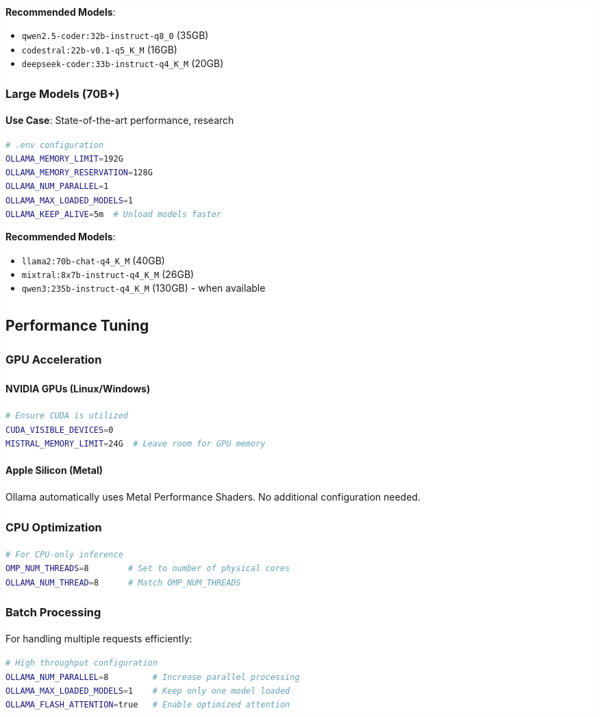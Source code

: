 **Recommended Models**:
- `qwen2.5-coder:32b-instruct-q8_0` (35GB)
- `codestral:22b-v0.1-q5_K_M` (16GB)
- `deepseek-coder:33b-instruct-q4_K_M` (20GB)

### Large Models (70B+)

**Use Case**: State-of-the-art performance, research

```bash
# .env configuration
OLLAMA_MEMORY_LIMIT=192G
OLLAMA_MEMORY_RESERVATION=128G
OLLAMA_NUM_PARALLEL=1
OLLAMA_MAX_LOADED_MODELS=1
OLLAMA_KEEP_ALIVE=5m  # Unload models faster
```

**Recommended Models**:
- `llama2:70b-chat-q4_K_M` (40GB)
- `mixtral:8x7b-instruct-q4_K_M` (26GB)
- `qwen3:235b-instruct-q4_K_M` (130GB) - when available

## Performance Tuning

### GPU Acceleration

#### NVIDIA GPUs (Linux/Windows)
```bash
# Ensure CUDA is utilized
CUDA_VISIBLE_DEVICES=0
MISTRAL_MEMORY_LIMIT=24G  # Leave room for GPU memory
```

#### Apple Silicon (Metal)
Ollama automatically uses Metal Performance Shaders. No additional configuration needed.

### CPU Optimization

```bash
# For CPU-only inference
OMP_NUM_THREADS=8        # Set to number of physical cores
OLLAMA_NUM_THREAD=8      # Match OMP_NUM_THREADS
```

### Batch Processing

For handling multiple requests efficiently:

```bash
# High throughput configuration
OLLAMA_NUM_PARALLEL=8         # Increase parallel processing
OLLAMA_MAX_LOADED_MODELS=1    # Keep only one model loaded
OLLAMA_FLASH_ATTENTION=true   # Enable optimized attention
```
